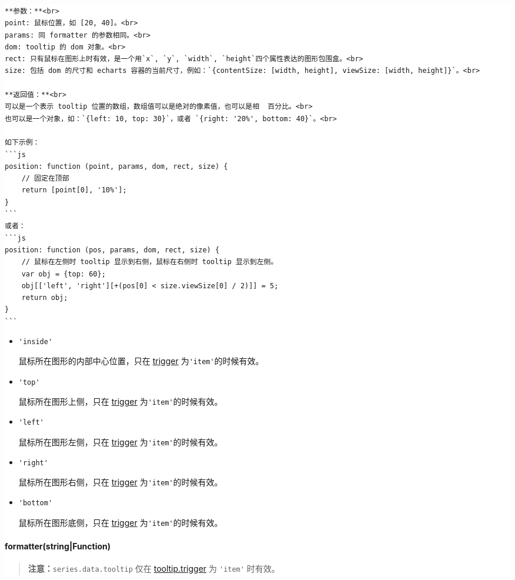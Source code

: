     **参数：**<br>
    point: 鼠标位置，如 [20, 40]。<br>
    params: 同 formatter 的参数相同。<br>
    dom: tooltip 的 dom 对象。<br>
    rect: 只有鼠标在图形上时有效，是一个用`x`, `y`, `width`, `height`四个属性表达的图形包围盒。<br>
    size: 包括 dom 的尺寸和 echarts 容器的当前尺寸，例如：`{contentSize: [width, height], viewSize: [width, height]}`。<br>

    **返回值：**<br>
    可以是一个表示 tooltip 位置的数组，数组值可以是绝对的像素值，也可以是相  百分比。<br>
    也可以是一个对象，如：`{left: 10, top: 30}`，或者 `{right: '20%', bottom: 40}`。<br>

    如下示例：
    ```js
    position: function (point, params, dom, rect, size) {
        // 固定在顶部
        return [point[0], '10%'];
    }
    ```
    或者：
    ```js
    position: function (pos, params, dom, rect, size) {
        // 鼠标在左侧时 tooltip 显示到右侧，鼠标在右侧时 tooltip 显示到左侧。
        var obj = {top: 60};
        obj[['left', 'right'][+(pos[0] < size.viewSize[0] / 2)]] = 5;
        return obj;
    }
    ```


+ `'inside'`

    鼠标所在图形的内部中心位置，只在 [trigger](~tooltip.trigger) 为`'item'`的时候有效。

+ `'top'`

    鼠标所在图形上侧，只在 [trigger](~tooltip.trigger) 为`'item'`的时候有效。

+ `'left'`

    鼠标所在图形左侧，只在 [trigger](~tooltip.trigger) 为`'item'`的时候有效。

+ `'right'`

    鼠标所在图形右侧，只在 [trigger](~tooltip.trigger) 为`'item'`的时候有效。

+ `'bottom'`

    鼠标所在图形底侧，只在 [trigger](~tooltip.trigger) 为`'item'`的时候有效。

#### formatter(string|Function)




> **注意：**`series.data.tooltip` 仅在 [tooltip.trigger](~tooltip.trigger) 为 `'item'` 时有效。<br>




